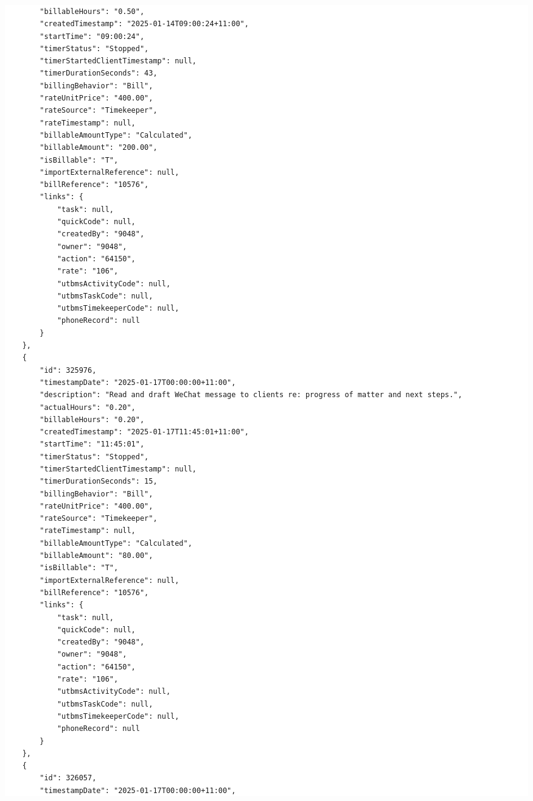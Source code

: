             "billableHours": "0.50",
            "createdTimestamp": "2025-01-14T09:00:24+11:00",
            "startTime": "09:00:24",
            "timerStatus": "Stopped",
            "timerStartedClientTimestamp": null,
            "timerDurationSeconds": 43,
            "billingBehavior": "Bill",
            "rateUnitPrice": "400.00",
            "rateSource": "Timekeeper",
            "rateTimestamp": null,
            "billableAmountType": "Calculated",
            "billableAmount": "200.00",
            "isBillable": "T",
            "importExternalReference": null,
            "billReference": "10576",
            "links": {
                "task": null,
                "quickCode": null,
                "createdBy": "9048",
                "owner": "9048",
                "action": "64150",
                "rate": "106",
                "utbmsActivityCode": null,
                "utbmsTaskCode": null,
                "utbmsTimekeeperCode": null,
                "phoneRecord": null
            }
        },
        {
            "id": 325976,
            "timestampDate": "2025-01-17T00:00:00+11:00",
            "description": "Read and draft WeChat message to clients re: progress of matter and next steps.",
            "actualHours": "0.20",
            "billableHours": "0.20",
            "createdTimestamp": "2025-01-17T11:45:01+11:00",
            "startTime": "11:45:01",
            "timerStatus": "Stopped",
            "timerStartedClientTimestamp": null,
            "timerDurationSeconds": 15,
            "billingBehavior": "Bill",
            "rateUnitPrice": "400.00",
            "rateSource": "Timekeeper",
            "rateTimestamp": null,
            "billableAmountType": "Calculated",
            "billableAmount": "80.00",
            "isBillable": "T",
            "importExternalReference": null,
            "billReference": "10576",
            "links": {
                "task": null,
                "quickCode": null,
                "createdBy": "9048",
                "owner": "9048",
                "action": "64150",
                "rate": "106",
                "utbmsActivityCode": null,
                "utbmsTaskCode": null,
                "utbmsTimekeeperCode": null,
                "phoneRecord": null
            }
        },
        {
            "id": 326057,
            "timestampDate": "2025-01-17T00:00:00+11:00",